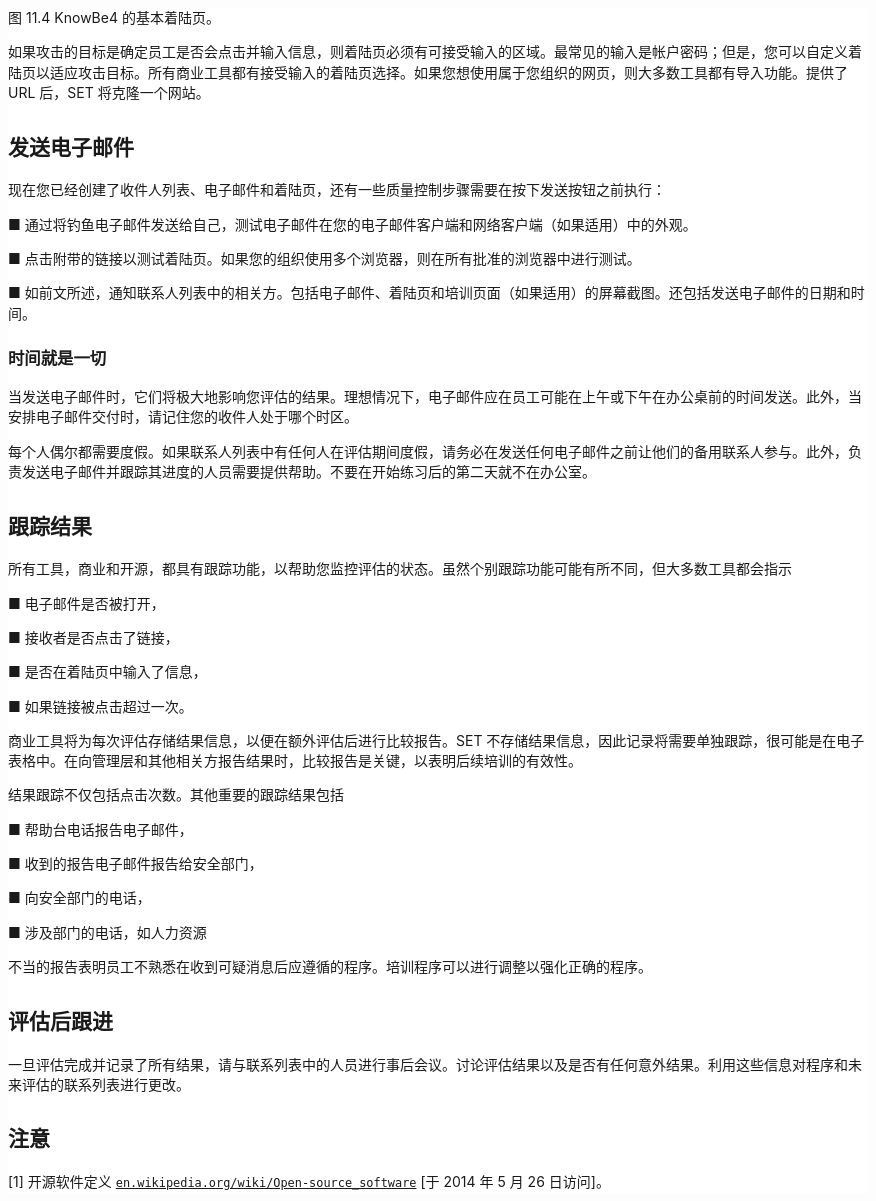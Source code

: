 图 11.4 KnowBe4 的基本着陆页。

如果攻击的目标是确定员工是否会点击并输入信息，则着陆页必须有可接受输入的区域。最常见的输入是帐户密码；但是，您可以自定义着陆页以适应攻击目标。所有商业工具都有接受输入的着陆页选择。如果您想使用属于您组织的网页，则大多数工具都有导入功能。提供了 URL 后，SET 将克隆一个网站。

## 发送电子邮件

现在您已经创建了收件人列表、电子邮件和着陆页，还有一些质量控制步骤需要在按下发送按钮之前执行：

■ 通过将钓鱼电子邮件发送给自己，测试电子邮件在您的电子邮件客户端和网络客户端（如果适用）中的外观。

■ 点击附带的链接以测试着陆页。如果您的组织使用多个浏览器，则在所有批准的浏览器中进行测试。

■ 如前文所述，通知联系人列表中的相关方。包括电子邮件、着陆页和培训页面（如果适用）的屏幕截图。还包括发送电子邮件的日期和时间。

### 时间就是一切

当发送电子邮件时，它们将极大地影响您评估的结果。理想情况下，电子邮件应在员工可能在上午或下午在办公桌前的时间发送。此外，当安排电子邮件交付时，请记住您的收件人处于哪个时区。

每个人偶尔都需要度假。如果联系人列表中有任何人在评估期间度假，请务必在发送任何电子邮件之前让他们的备用联系人参与。此外，负责发送电子邮件并跟踪其进度的人员需要提供帮助。不要在开始练习后的第二天就不在办公室。

## 跟踪结果

所有工具，商业和开源，都具有跟踪功能，以帮助您监控评估的状态。虽然个别跟踪功能可能有所不同，但大多数工具都会指示

■ 电子邮件是否被打开，

■ 接收者是否点击了链接，

■ 是否在着陆页中输入了信息，

■ 如果链接被点击超过一次。

商业工具将为每次评估存储结果信息，以便在额外评估后进行比较报告。SET 不存储结果信息，因此记录将需要单独跟踪，很可能是在电子表格中。在向管理层和其他相关方报告结果时，比较报告是关键，以表明后续培训的有效性。

结果跟踪不仅包括点击次数。其他重要的跟踪结果包括

■ 帮助台电话报告电子邮件，

■ 收到的报告电子邮件报告给安全部门，

■ 向安全部门的电话，

■ 涉及部门的电话，如人力资源

不当的报告表明员工不熟悉在收到可疑消息后应遵循的程序。培训程序可以进行调整以强化正确的程序。

## 评估后跟进

一旦评估完成并记录了所有结果，请与联系列表中的人员进行事后会议。讨论评估结果以及是否有任何意外结果。利用这些信息对程序和未来评估的联系列表进行更改。

## 注意

[1] 开源软件定义 [`en.wikipedia.org/wiki/Open-source_software`](http://en.wikipedia.org/wiki/Open-source_software) [于 2014 年 5 月 26 日访问]。
